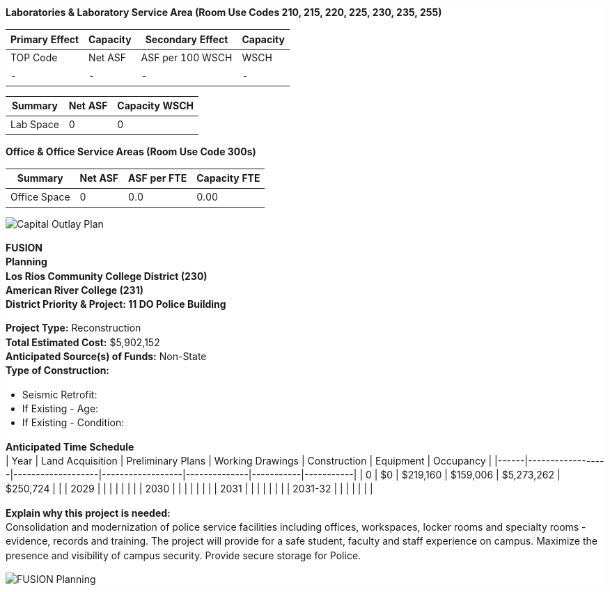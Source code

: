 **Laboratories & Laboratory Service Area (Room Use Codes 210, 215, 220, 225, 230, 235, 255)**  

| Primary Effect | Capacity | Secondary Effect | Capacity |
|----------------|----------|------------------|----------|
| TOP Code | Net ASF | ASF per 100 WSCH | WSCH | Net ASF | ASF per 100 WSCH | WSCH |
| - | - | - | - | - | - | - |

| Summary | Net ASF | Capacity WSCH |
|---------|---------|---------------|
| Lab Space | 0 | 0 |

**Office & Office Service Areas (Room Use Code 300s)**  

| Summary | Net ASF | ASF per FTE | Capacity FTE |
|---------|---------|--------------|--------------|
| Office Space | 0 | 0.0 | 0.00 |

![Capital Outlay Plan](https://via.placeholder.com/768x993.png?text=Capital+Outlay+Plan)

**FUSION**  
**Planning**  
**Los Rios Community College District (230)**  
**American River College (231)**  
**District Priority & Project: 11 DO Police Building**

**Project Type:** Reconstruction  
**Total Estimated Cost:** $5,902,152  
**Anticipated Source(s) of Funds:** Non-State  
**Type of Construction:**  
- Seismic Retrofit:  
- If Existing - Age:  
- If Existing - Condition:  

**Anticipated Time Schedule**  
| Year | Land Acquisition | Preliminary Plans | Working Drawings | Construction | Equipment | Occupancy |
|------|------------------|-------------------|------------------|--------------|-----------|-----------|
| 0    | $0               | $219,160          | $159,006         | $5,273,262   | $250,724  |           |
| 2029 |                  |                   |                  |              |           |           |
| 2030 |                  |                   |                  |              |           |           |
| 2031 |                  |                   |                  |              |           |           |
| 2031-32 |              |                   |                  |              |           |           |

**Explain why this project is needed:**  
Consolidation and modernization of police service facilities including offices, workspaces, locker rooms and specialty rooms - evidence, records and training. The project will provide for a safe student, faculty and staff experience on campus. Maximize the presence and visibility of campus security. Provide secure storage for Police.

![FUSION Planning](https://via.placeholder.com/993x768.png?text=FUSION+Planning)
